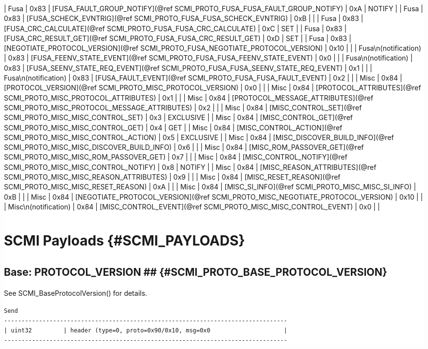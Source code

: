 | Fusa | 0x83 | [FUSA_FAULT_GROUP_NOTIFY](@ref SCMI_PROTO_FUSA_FUSA_FAULT_GROUP_NOTIFY) | 0xA | NOTIFY |
| Fusa | 0x83 | [FUSA_SCHECK_EVNTRIG](@ref SCMI_PROTO_FUSA_FUSA_SCHECK_EVNTRIG) | 0xB |  |
| Fusa | 0x83 | [FUSA_CRC_CALCULATE](@ref SCMI_PROTO_FUSA_FUSA_CRC_CALCULATE) | 0xC | SET |
| Fusa | 0x83 | [FUSA_CRC_RESULT_GET](@ref SCMI_PROTO_FUSA_FUSA_CRC_RESULT_GET) | 0xD | SET |
| Fusa | 0x83 | [NEGOTIATE_PROTOCOL_VERSION](@ref SCMI_PROTO_FUSA_NEGOTIATE_PROTOCOL_VERSION) | 0x10 |  |
| Fusa\n(notification) | 0x83 | [FUSA_FEENV_STATE_EVENT](@ref SCMI_PROTO_FUSA_FUSA_FEENV_STATE_EVENT) | 0x0 |  |
| Fusa\n(notification) | 0x83 | [FUSA_SEENV_STATE_REQ_EVENT](@ref SCMI_PROTO_FUSA_FUSA_SEENV_STATE_REQ_EVENT) | 0x1 |  |
| Fusa\n(notification) | 0x83 | [FUSA_FAULT_EVENT](@ref SCMI_PROTO_FUSA_FUSA_FAULT_EVENT) | 0x2 |  |
| Misc | 0x84 | [PROTOCOL_VERSION](@ref SCMI_PROTO_MISC_PROTOCOL_VERSION) | 0x0 |  |
| Misc | 0x84 | [PROTOCOL_ATTRIBUTES](@ref SCMI_PROTO_MISC_PROTOCOL_ATTRIBUTES) | 0x1 |  |
| Misc | 0x84 | [PROTOCOL_MESSAGE_ATTRIBUTES](@ref SCMI_PROTO_MISC_PROTOCOL_MESSAGE_ATTRIBUTES) | 0x2 |  |
| Misc | 0x84 | [MISC_CONTROL_SET](@ref SCMI_PROTO_MISC_MISC_CONTROL_SET) | 0x3 | EXCLUSIVE |
| Misc | 0x84 | [MISC_CONTROL_GET](@ref SCMI_PROTO_MISC_MISC_CONTROL_GET) | 0x4 | GET |
| Misc | 0x84 | [MISC_CONTROL_ACTION](@ref SCMI_PROTO_MISC_MISC_CONTROL_ACTION) | 0x5 | EXCLUSIVE |
| Misc | 0x84 | [MISC_DISCOVER_BUILD_INFO](@ref SCMI_PROTO_MISC_MISC_DISCOVER_BUILD_INFO) | 0x6 |  |
| Misc | 0x84 | [MISC_ROM_PASSOVER_GET](@ref SCMI_PROTO_MISC_MISC_ROM_PASSOVER_GET) | 0x7 |  |
| Misc | 0x84 | [MISC_CONTROL_NOTIFY](@ref SCMI_PROTO_MISC_MISC_CONTROL_NOTIFY) | 0x8 | NOTIFY |
| Misc | 0x84 | [MISC_REASON_ATTRIBUTES](@ref SCMI_PROTO_MISC_MISC_REASON_ATTRIBUTES) | 0x9 |  |
| Misc | 0x84 | [MISC_RESET_REASON](@ref SCMI_PROTO_MISC_MISC_RESET_REASON) | 0xA |  |
| Misc | 0x84 | [MISC_SI_INFO](@ref SCMI_PROTO_MISC_MISC_SI_INFO) | 0xB |  |
| Misc | 0x84 | [NEGOTIATE_PROTOCOL_VERSION](@ref SCMI_PROTO_MISC_NEGOTIATE_PROTOCOL_VERSION) | 0x10 |  |
| Misc\n(notification) | 0x84 | [MISC_CONTROL_EVENT](@ref SCMI_PROTO_MISC_MISC_CONTROL_EVENT) | 0x0 |  |

SCMI Payloads {#SCMI_PAYLOADS}
=============

## Base: PROTOCOL_VERSION ## {#SCMI_PROTO_BASE_PROTOCOL_VERSION}

See SCMI_BaseProtocolVersion() for details.

    Send
    ---------------------------------------------------------------------------------
    | uint32         | header (type=0, proto=0x90/0x10, msg=0x0                     |
    ---------------------------------------------------------------------------------
